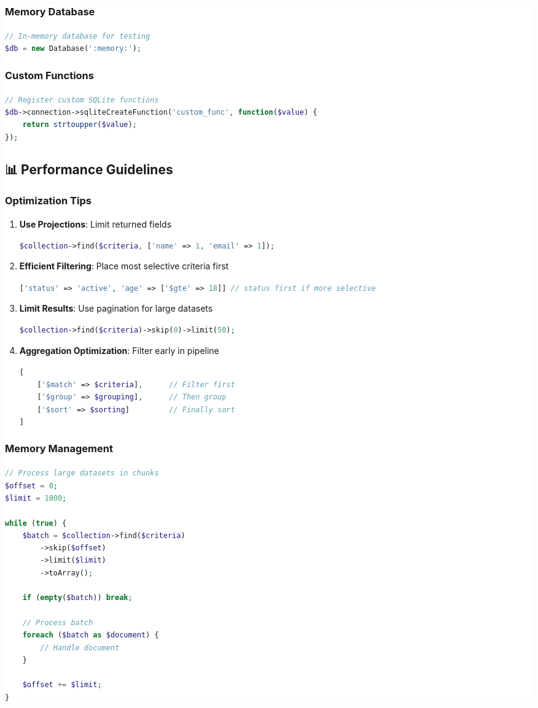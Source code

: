 ### Memory Database

```php
// In-memory database for testing
$db = new Database(':memory:');
```

### Custom Functions

```php
// Register custom SQLite functions
$db->connection->sqliteCreateFunction('custom_func', function($value) {
    return strtoupper($value);
});
```

## 📊 Performance Guidelines

### Optimization Tips

1. **Use Projections**: Limit returned fields
   ```php
   $collection->find($criteria, ['name' => 1, 'email' => 1]);
   ```

2. **Efficient Filtering**: Place most selective criteria first
   ```php
   ['status' => 'active', 'age' => ['$gte' => 18]] // status first if more selective
   ```

3. **Limit Results**: Use pagination for large datasets
   ```php
   $collection->find($criteria)->skip(0)->limit(50);
   ```

4. **Aggregation Optimization**: Filter early in pipeline
   ```php
   [
       ['$match' => $criteria],      // Filter first
       ['$group' => $grouping],      // Then group
       ['$sort' => $sorting]         // Finally sort
   ]
   ```

### Memory Management

```php
// Process large datasets in chunks
$offset = 0;
$limit = 1000;

while (true) {
    $batch = $collection->find($criteria)
        ->skip($offset)
        ->limit($limit)
        ->toArray();
    
    if (empty($batch)) break;
    
    // Process batch
    foreach ($batch as $document) {
        // Handle document
    }
    
    $offset += $limit;
}
```
